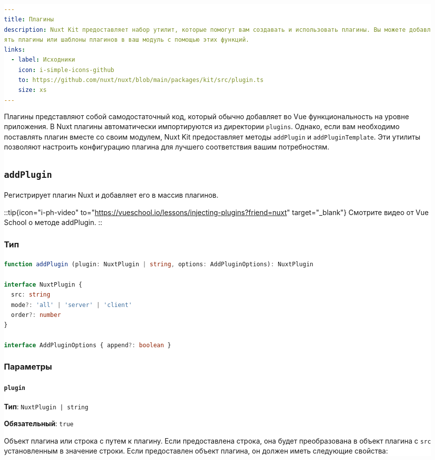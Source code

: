 ```yaml
---
title: Плагины
description: Nuxt Kit предоставляет набор утилит, которые помогут вам создавать и использовать плагины. Вы можете добавлять плагины или шаблоны плагинов в ваш модуль с помощью этих функций.
links:
  - label: Исходники
    icon: i-simple-icons-github
    to: https://github.com/nuxt/nuxt/blob/main/packages/kit/src/plugin.ts
    size: xs
---
```


Плагины представляют собой самодостаточный код, который обычно добавляет во Vue функциональность на уровне приложения. В Nuxt плагины автоматически импортируются из директории `plugins`. Однако, если вам необходимо поставлять плагин вместе со своим модулем, Nuxt Kit предоставляет методы `addPlugin` и `addPluginTemplate`. Эти утилиты позволяют настроить конфигурацию плагина для лучшего соответствия вашим потребностям.

## `addPlugin`

Регистрирует плагин Nuxt и добавляет его в массив плагинов.

::tip{icon="i-ph-video" to="https://vueschool.io/lessons/injecting-plugins?friend=nuxt" target="_blank"}
Смотрите видео от Vue School о методе addPlugin.
::

### Тип

```ts
function addPlugin (plugin: NuxtPlugin | string, options: AddPluginOptions): NuxtPlugin

interface NuxtPlugin {
  src: string
  mode?: 'all' | 'server' | 'client'
  order?: number
}

interface AddPluginOptions { append?: boolean }
```

### Параметры

#### `plugin`

**Тип**: `NuxtPlugin | string`

**Обязательный**: `true`

Объект плагина или строка с путем к плагину. Если предоставлена строка, она будет преобразована в объект плагина с `src` установленным в значение строки. Если предоставлен объект плагина, он должен иметь следующие свойства:
